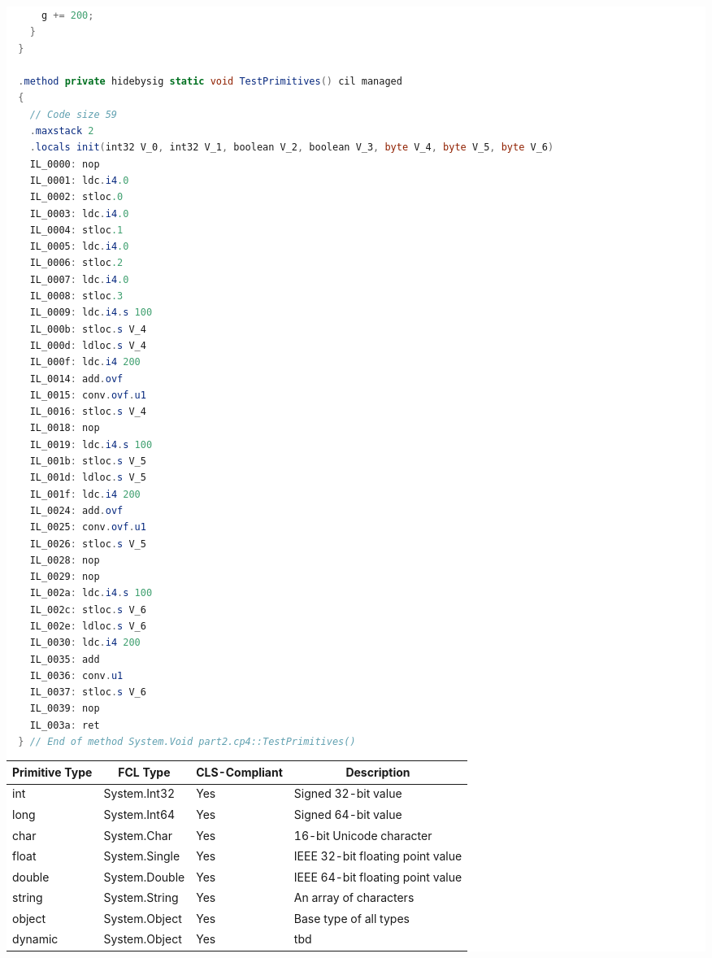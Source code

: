 ```csharp
      g += 200;
    }
  }

  .method private hidebysig static void TestPrimitives() cil managed
  {
    // Code size 59
    .maxstack 2
    .locals init(int32 V_0, int32 V_1, boolean V_2, boolean V_3, byte V_4, byte V_5, byte V_6)
    IL_0000: nop
    IL_0001: ldc.i4.0
    IL_0002: stloc.0
    IL_0003: ldc.i4.0
    IL_0004: stloc.1
    IL_0005: ldc.i4.0
    IL_0006: stloc.2
    IL_0007: ldc.i4.0
    IL_0008: stloc.3
    IL_0009: ldc.i4.s 100
    IL_000b: stloc.s V_4
    IL_000d: ldloc.s V_4
    IL_000f: ldc.i4 200
    IL_0014: add.ovf
    IL_0015: conv.ovf.u1
    IL_0016: stloc.s V_4
    IL_0018: nop
    IL_0019: ldc.i4.s 100
    IL_001b: stloc.s V_5
    IL_001d: ldloc.s V_5
    IL_001f: ldc.i4 200
    IL_0024: add.ovf
    IL_0025: conv.ovf.u1
    IL_0026: stloc.s V_5
    IL_0028: nop
    IL_0029: nop
    IL_002a: ldc.i4.s 100
    IL_002c: stloc.s V_6
    IL_002e: ldloc.s V_6
    IL_0030: ldc.i4 200
    IL_0035: add
    IL_0036: conv.u1
    IL_0037: stloc.s V_6
    IL_0039: nop
    IL_003a: ret
  } // End of method System.Void part2.cp4::TestPrimitives()
```

  Primitive Type | FCL Type | CLS-Compliant | Description
---------------- | ---------| ------------- | -----------
int | System.Int32 | Yes | Signed 32-bit value
long | System.Int64 | Yes | Signed 64-bit value
char | System.Char | Yes | 16-bit Unicode character
float | System.Single | Yes | IEEE 32-bit floating point value
double | System.Double | Yes | IEEE 64-bit floating point value
string | System.String | Yes | An array of characters
object | System.Object | Yes | Base type of all types
dynamic | System.Object | Yes | tbd
